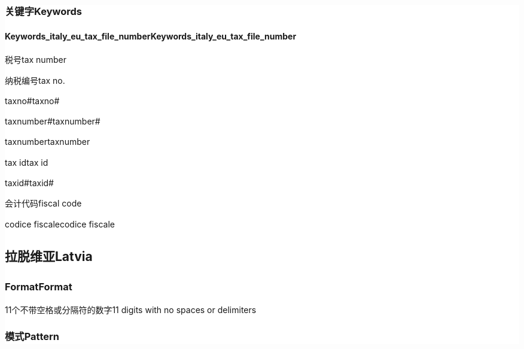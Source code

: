### <a name="keywords"></a><span data-ttu-id="9de30-512">关键字</span><span class="sxs-lookup"><span data-stu-id="9de30-512">Keywords</span></span>

#### <a name="keywords_italy_eu_tax_file_number"></a><span data-ttu-id="9de30-513">Keywords_italy_eu_tax_file_number</span><span class="sxs-lookup"><span data-stu-id="9de30-513">Keywords_italy_eu_tax_file_number</span></span>

<span data-ttu-id="9de30-514">税号</span><span class="sxs-lookup"><span data-stu-id="9de30-514">tax number</span></span>
  
<span data-ttu-id="9de30-515">纳税编号</span><span class="sxs-lookup"><span data-stu-id="9de30-515">tax no.</span></span>
  
<span data-ttu-id="9de30-516">taxno#</span><span class="sxs-lookup"><span data-stu-id="9de30-516">taxno#</span></span>
  
<span data-ttu-id="9de30-517">taxnumber#</span><span class="sxs-lookup"><span data-stu-id="9de30-517">taxnumber#</span></span>
  
<span data-ttu-id="9de30-518">taxnumber</span><span class="sxs-lookup"><span data-stu-id="9de30-518">taxnumber</span></span>
  
<span data-ttu-id="9de30-519">tax id</span><span class="sxs-lookup"><span data-stu-id="9de30-519">tax id</span></span>
  
<span data-ttu-id="9de30-520">taxid#</span><span class="sxs-lookup"><span data-stu-id="9de30-520">taxid#</span></span>
  
<span data-ttu-id="9de30-521">会计代码</span><span class="sxs-lookup"><span data-stu-id="9de30-521">fiscal code</span></span>
  
<span data-ttu-id="9de30-522">codice fiscale</span><span class="sxs-lookup"><span data-stu-id="9de30-522">codice fiscale</span></span>
  
## <a name="latvia"></a><span data-ttu-id="9de30-523">拉脱维亚</span><span class="sxs-lookup"><span data-stu-id="9de30-523">Latvia</span></span>

### <a name="format"></a><span data-ttu-id="9de30-524">Format</span><span class="sxs-lookup"><span data-stu-id="9de30-524">Format</span></span>

<span data-ttu-id="9de30-525">11个不带空格或分隔符的数字</span><span class="sxs-lookup"><span data-stu-id="9de30-525">11 digits with no spaces or delimiters</span></span>
  
### <a name="pattern"></a><span data-ttu-id="9de30-526">模式</span><span class="sxs-lookup"><span data-stu-id="9de30-526">Pattern</span></span>


